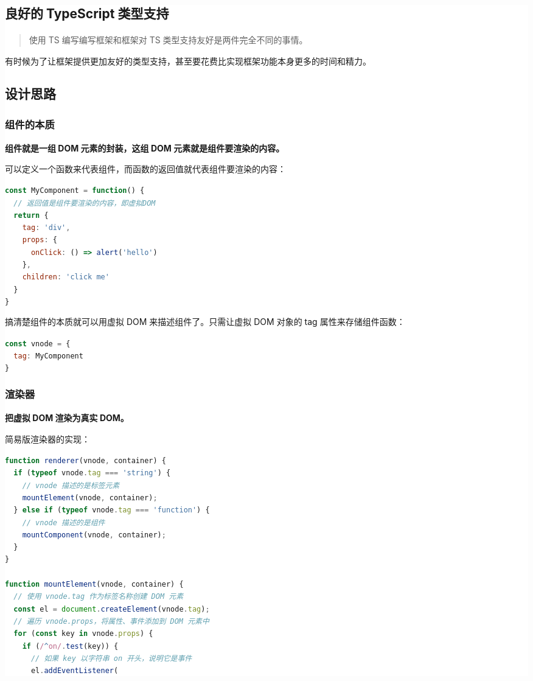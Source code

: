 



## 良好的 TypeScript 类型支持

> 使用 TS 编写编写框架和框架对 TS 类型支持友好是两件完全不同的事情。

有时候为了让框架提供更加友好的类型支持，甚至要花费比实现框架功能本身更多的时间和精力。





## 设计思路

### 组件的本质

**组件就是一组 DOM 元素的封装，这组 DOM 元素就是组件要渲染的内容。**

可以定义一个函数来代表组件，而函数的返回值就代表组件要渲染的内容：

~~~js
const MyComponent = function() {
  // 返回值是组件要渲染的内容，即虚拟DOM
  return {
    tag: 'div',
    props: {
      onClick: () => alert('hello')
    },
    children: 'click me'
  }
}
~~~

搞清楚组件的本质就可以用虚拟 DOM 来描述组件了。只需让虚拟 DOM 对象的 tag 属性来存储组件函数：

~~~js
const vnode = {
  tag: MyComponent
}
~~~





### 渲染器

**把虚拟 DOM 渲染为真实 DOM。**

简易版渲染器的实现：

~~~js
function renderer(vnode, container) {
  if (typeof vnode.tag === 'string') {
    // vnode 描述的是标签元素
    mountElement(vnode, container);
  } else if (typeof vnode.tag === 'function') {
    // vnode 描述的是组件
    mountComponent(vnode, container);
  }
}

function mountElement(vnode, container) {
  // 使用 vnode.tag 作为标签名称创建 DOM 元素
  const el = document.createElement(vnode.tag);
  // 遍历 vnode.props，将属性、事件添加到 DOM 元素中
  for (const key in vnode.props) {
    if (/^on/.test(key)) {
      // 如果 key 以字符串 on 开头，说明它是事件
      el.addEventListener(
~~~